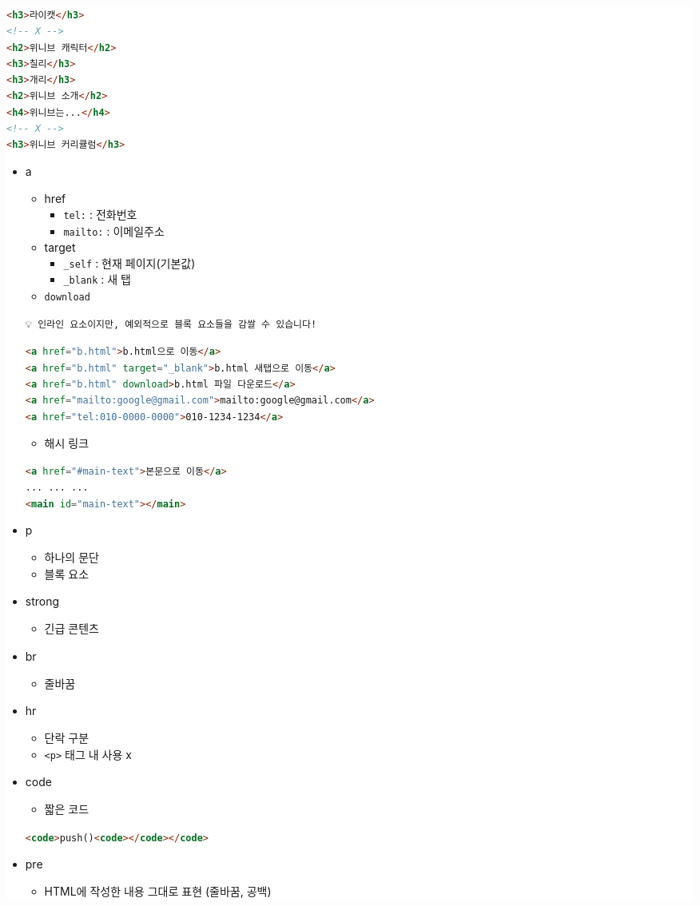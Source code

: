   ```html
  <h3>라이캣</h3>
  <!-- X -->
  <h2>위니브 캐릭터</h2>
  <h3>칠리</h3>
  <h3>개리</h3>
  <h2>위니브 소개</h2>
  <h4>위니브는...</h4>
  <!-- X -->
  <h3>위니브 커리큘럼</h3>
  ```
- a

  - href
    - `tel:` : 전화번호
    - `mailto:` : 이메일주소
  - target
    - `_self` : 현재 페이지(기본값)
    - `_blank` : 새 탭
  - `download`

  ```
  💡 인라인 요소이지만, 예외적으로 블록 요소들을 감쌀 수 있습니다!
  ```

  ```html
  <a href="b.html">b.html으로 이동</a>
  <a href="b.html" target="_blank">b.html 새탭으로 이동</a>
  <a href="b.html" download>b.html 파일 다운로드</a>
  <a href="mailto:google@gmail.com">mailto:google@gmail.com</a>
  <a href="tel:010-0000-0000">010-1234-1234</a>
  ```

  - 해시 링크

  ```html
  <a href="#main-text">본문으로 이동</a>
  ... ... ...
  <main id="main-text"></main>
  ```

- p
  - 하나의 문단
  - 블록 요소
- strong
  - 긴급 콘텐츠
- br
  - 줄바꿈
- hr
  - 단락 구분
  - `<p>` 태그 내 사용 x
- code
  - 짧은 코드
  ```html
  <code>push()<code></code></code>
  ```
- pre
  - HTML에 작성한 내용 그대로 표현 (줄바꿈, 공백)

